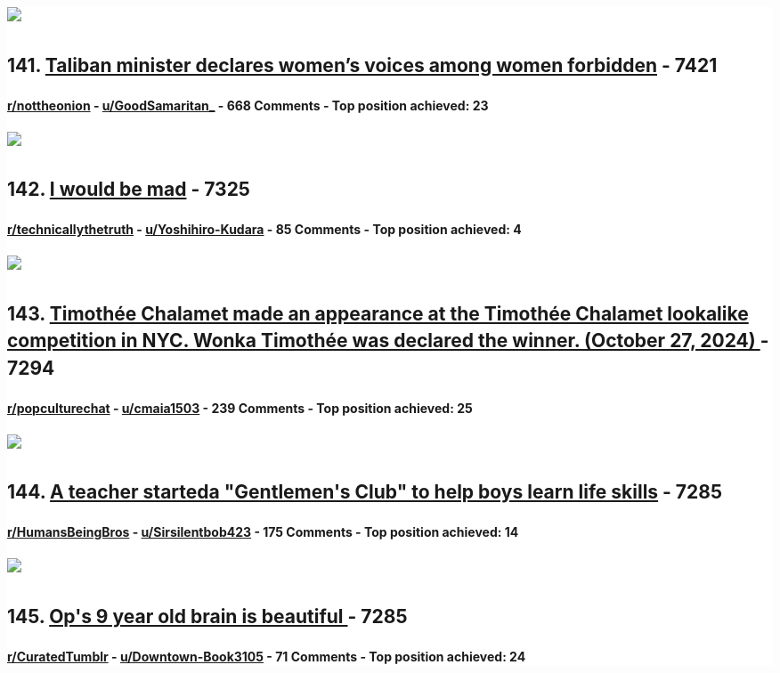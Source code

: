 <a href="https://i.redd.it/bzcsxfjg0cxd1.jpeg"><img src="https://a.thumbs.redditmedia.com/JNCd4b1LPAQSLaGe9ZQOVd_A2h2S-of9y1korFbI0m4.jpg"></img></a>

## 141. [Taliban minister declares women’s voices among women forbidden](http://reddit.com/r/nottheonion/comments/1gdis17/taliban_minister_declares_womens_voices_among/) - 7421
#### [r/nottheonion](http://reddit.com/r/nottheonion) - [u/GoodSamaritan_](http://reddit.com/u/GoodSamaritan_) - 668 Comments - Top position achieved: 23

<a href="https://amu.tv/133207/"><img src="https://b.thumbs.redditmedia.com/Bt68iovo8qLBh2y8vlkLBkEnfQcUjA0I_O0_GI9pmvc.jpg"></img></a>

## 142. [I would be mad](http://reddit.com/r/technicallythetruth/comments/1gd9o1s/i_would_be_mad/) - 7325
#### [r/technicallythetruth](http://reddit.com/r/technicallythetruth) - [u/Yoshihiro-Kudara](http://reddit.com/u/Yoshihiro-Kudara) - 85 Comments - Top position achieved: 4

<a href="https://i.redd.it/9gcvjm0vjaxd1.jpeg"><img src="https://a.thumbs.redditmedia.com/nhWFMBx1DSxA9_zveFJYlPWnTTFJjIJf7jP2FFujDA0.jpg"></img></a>

## 143. [Timothée Chalamet made an appearance at the Timothée Chalamet lookalike competition in NYC. Wonka Timothée was declared the winner. (October 27, 2024) ](http://reddit.com/r/popculturechat/comments/1gdhiab/timothée_chalamet_made_an_appearance_at_the/) - 7294
#### [r/popculturechat](http://reddit.com/r/popculturechat) - [u/cmaia1503](http://reddit.com/u/cmaia1503) - 239 Comments - Top position achieved: 25

<a href="https://www.reddit.com/gallery/1gdhiab"><img src="https://b.thumbs.redditmedia.com/LVgfuk-2xYOP6jc1NCS-C3Hl2SlBBwJtpTkpIPEmFok.jpg"></img></a>

## 144. [A teacher starteda "Gentlemen's Club" to help boys learn life skills](http://reddit.com/r/HumansBeingBros/comments/1gdhl90/a_teacher_starteda_gentlemens_club_to_help_boys/) - 7285
#### [r/HumansBeingBros](http://reddit.com/r/HumansBeingBros) - [u/Sirsilentbob423](http://reddit.com/u/Sirsilentbob423) - 175 Comments - Top position achieved: 14

<a href="https://i.redd.it/ziip1lv9dcxd1.png"><img src="https://b.thumbs.redditmedia.com/-_qB4aqhrWMo87sWGOKrpO98K2C5dX2uU-8yE6r0JXU.jpg"></img></a>

## 145. [Op's 9 year old brain is beautiful ](http://reddit.com/r/CuratedTumblr/comments/1gd1mcc/ops_9_year_old_brain_is_beautiful/) - 7285
#### [r/CuratedTumblr](http://reddit.com/r/CuratedTumblr) - [u/Downtown-Book3105](http://reddit.com/u/Downtown-Book3105) - 71 Comments - Top position achieved: 24
